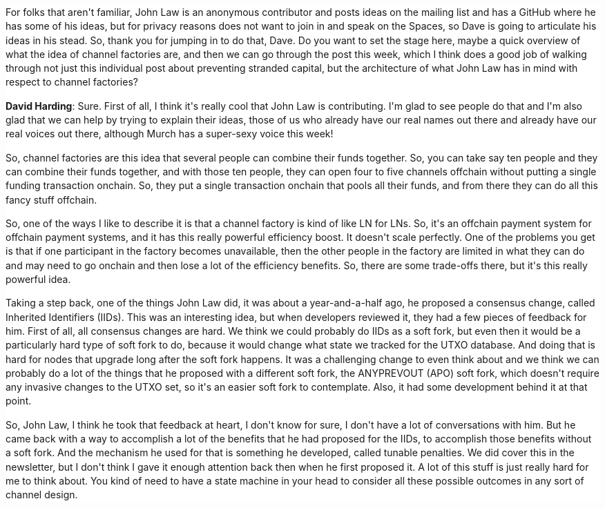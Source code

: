 For folks that aren't familiar, John Law is an anonymous contributor and posts
ideas on the mailing list and has a GitHub where he has some of his ideas, but
for privacy reasons does not want to join in and speak on the Spaces, so Dave is
going to articulate his ideas in his stead.  So, thank you for jumping in to do
that, Dave.  Do you want to set the stage here, maybe a quick overview of what
the idea of channel factories are, and then we can go through the post this
week, which I think does a good job of walking through not just this individual
post about preventing stranded capital, but the architecture of what John Law
has in mind with respect to channel factories?

**David Harding**: Sure.  First of all, I think it's really cool that John Law
is contributing.  I'm glad to see people do that and I'm also glad that we can
help by trying to explain their ideas, those of us who already have our real
names out there and already have our real voices out there, although Murch has a
super-sexy voice this week!

So, channel factories are this idea that several people can combine their funds
together.  So, you can take say ten people and they can combine their funds
together, and with those ten people, they can open four to five channels
offchain without putting a single funding transaction onchain.  So, they put a
single transaction onchain that pools all their funds, and from there they can
do all this fancy stuff offchain.

So, one of the ways I like to describe it is that a channel factory is kind of
like LN for LNs.  So, it's an offchain payment system for offchain payment
systems, and it has this really powerful efficiency boost.  It doesn't scale
perfectly.  One of the problems you get is that if one participant in the
factory becomes unavailable, then the other people in the factory are limited in
what they can do and may need to go onchain and then lose a lot of the
efficiency benefits.  So, there are some trade-offs there, but it's this really
powerful idea.

Taking a step back, one of the things John Law did, it was about a
year-and-a-half ago, he proposed a consensus change, called Inherited
Identifiers (IIDs).  This was an interesting idea, but when developers reviewed
it, they had a few pieces of feedback for him.  First of all, all consensus
changes are hard.  We think we could probably do IIDs as a soft fork, but even
then it would be a particularly hard type of soft fork to do, because it would
change what state we tracked for the UTXO database.  And doing that is hard for
nodes that upgrade long after the soft fork happens.  It was a challenging
change to even think about and we think we can probably do a lot of the things
that he proposed with a different soft fork, the ANYPREVOUT (APO) soft fork,
which doesn't require any invasive changes to the UTXO set, so it's an easier
soft fork to contemplate.  Also, it had some development behind it at that
point.

So, John Law, I think he took that feedback at heart, I don't know for sure, I
don't have a lot of conversations with him.  But he came back with a way to
accomplish a lot of the benefits that he had proposed for the IIDs, to
accomplish those benefits without a soft fork.  And the mechanism he used for
that is something he developed, called tunable penalties.  We did cover this in
the newsletter, but I don't think I gave it enough attention back then when he
first proposed it.  A lot of this stuff is just really hard for me to think
about.  You kind of need to have a state machine in your head to consider all
these possible outcomes in any sort of channel design.
